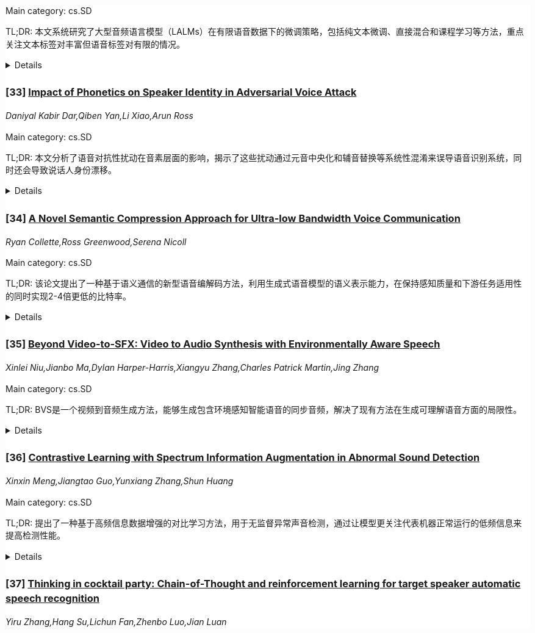 Main category: cs.SD

TL;DR: 本文系统研究了大型音频语言模型（LALMs）在有限语音数据下的微调策略，包括纯文本微调、直接混合和课程学习等方法，重点关注文本标签对丰富但语音标签对有限的情况。


<details><summary>Details</summary></details>


### [33] [Impact of Phonetics on Speaker Identity in Adversarial Voice Attack](https://arxiv.org/abs/2509.15437)
*Daniyal Kabir Dar,Qiben Yan,Li Xiao,Arun Ross*

Main category: cs.SD

TL;DR: 本文分析了语音对抗性扰动在音素层面的影响，揭示了这些扰动通过元音中央化和辅音替换等系统性混淆来误导语音识别系统，同时还会导致说话人身份漂移。


<details><summary>Details</summary></details>


### [34] [A Novel Semantic Compression Approach for Ultra-low Bandwidth Voice Communication](https://arxiv.org/abs/2509.15462)
*Ryan Collette,Ross Greenwood,Serena Nicoll*

Main category: cs.SD

TL;DR: 该论文提出了一种基于语义通信的新型语音编解码方法，利用生成式语音模型的语义表示能力，在保持感知质量和下游任务适用性的同时实现2-4倍更低的比特率。


<details><summary>Details</summary></details>


### [35] [Beyond Video-to-SFX: Video to Audio Synthesis with Environmentally Aware Speech](https://arxiv.org/abs/2509.15492)
*Xinlei Niu,Jianbo Ma,Dylan Harper-Harris,Xiangyu Zhang,Charles Patrick Martin,Jing Zhang*

Main category: cs.SD

TL;DR: BVS是一个视频到音频生成方法，能够生成包含环境感知智能语音的同步音频，解决了现有方法在生成可理解语音方面的局限性。


<details><summary>Details</summary></details>


### [36] [Contrastive Learning with Spectrum Information Augmentation in Abnormal Sound Detection](https://arxiv.org/abs/2509.15570)
*Xinxin Meng,Jiangtao Guo,Yunxiang Zhang,Shun Huang*

Main category: cs.SD

TL;DR: 提出了一种基于高频信息数据增强的对比学习方法，用于无监督异常声音检测，通过让模型更关注代表机器正常运行的低频信息来提高检测性能。


<details><summary>Details</summary></details>


### [37] [Thinking in cocktail party: Chain-of-Thought and reinforcement learning for target speaker automatic speech recognition](https://arxiv.org/abs/2509.15612)
*Yiru Zhang,Hang Su,Lichun Fan,Zhenbo Luo,Jian Luan*
